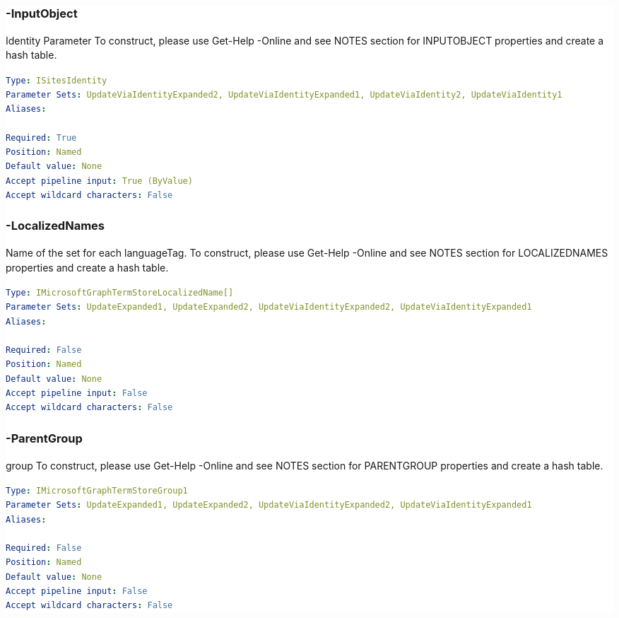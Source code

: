 ### -InputObject
Identity Parameter
To construct, please use Get-Help -Online and see NOTES section for INPUTOBJECT properties and create a hash table.

```yaml
Type: ISitesIdentity
Parameter Sets: UpdateViaIdentityExpanded2, UpdateViaIdentityExpanded1, UpdateViaIdentity2, UpdateViaIdentity1
Aliases:

Required: True
Position: Named
Default value: None
Accept pipeline input: True (ByValue)
Accept wildcard characters: False
```

### -LocalizedNames
Name of the set for each languageTag.
To construct, please use Get-Help -Online and see NOTES section for LOCALIZEDNAMES properties and create a hash table.

```yaml
Type: IMicrosoftGraphTermStoreLocalizedName[]
Parameter Sets: UpdateExpanded1, UpdateExpanded2, UpdateViaIdentityExpanded2, UpdateViaIdentityExpanded1
Aliases:

Required: False
Position: Named
Default value: None
Accept pipeline input: False
Accept wildcard characters: False
```

### -ParentGroup
group
To construct, please use Get-Help -Online and see NOTES section for PARENTGROUP properties and create a hash table.

```yaml
Type: IMicrosoftGraphTermStoreGroup1
Parameter Sets: UpdateExpanded1, UpdateExpanded2, UpdateViaIdentityExpanded2, UpdateViaIdentityExpanded1
Aliases:

Required: False
Position: Named
Default value: None
Accept pipeline input: False
Accept wildcard characters: False
```
